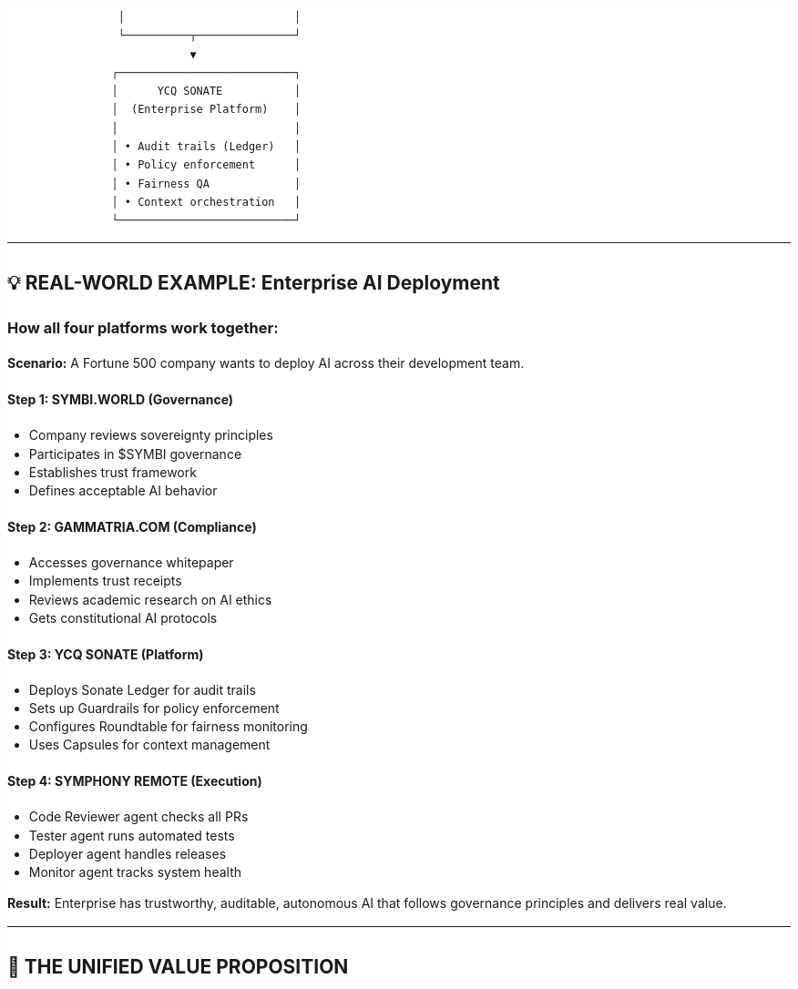 ```
                 │                          │
                 └──────────┬───────────────┘
                            ▼
                ┌───────────────────────────┐
                │      YCQ SONATE           │
                │  (Enterprise Platform)    │
                │                           │
                │ • Audit trails (Ledger)   │
                │ • Policy enforcement      │
                │ • Fairness QA             │
                │ • Context orchestration   │
                └───────────────────────────┘
```

---

## 💡 REAL-WORLD EXAMPLE: Enterprise AI Deployment

### How all four platforms work together:

**Scenario:** A Fortune 500 company wants to deploy AI across their development team.

#### Step 1: SYMBI.WORLD (Governance)
- Company reviews sovereignty principles
- Participates in $SYMBI governance
- Establishes trust framework
- Defines acceptable AI behavior

#### Step 2: GAMMATRIA.COM (Compliance)
- Accesses governance whitepaper
- Implements trust receipts
- Reviews academic research on AI ethics
- Gets constitutional AI protocols

#### Step 3: YCQ SONATE (Platform)
- Deploys Sonate Ledger for audit trails
- Sets up Guardrails for policy enforcement
- Configures Roundtable for fairness monitoring
- Uses Capsules for context management

#### Step 4: SYMPHONY REMOTE (Execution)
- Code Reviewer agent checks all PRs
- Tester agent runs automated tests
- Deployer agent handles releases
- Monitor agent tracks system health

**Result:** Enterprise has trustworthy, auditable, autonomous AI that follows governance principles and delivers real value.

---

## 🎯 THE UNIFIED VALUE PROPOSITION
